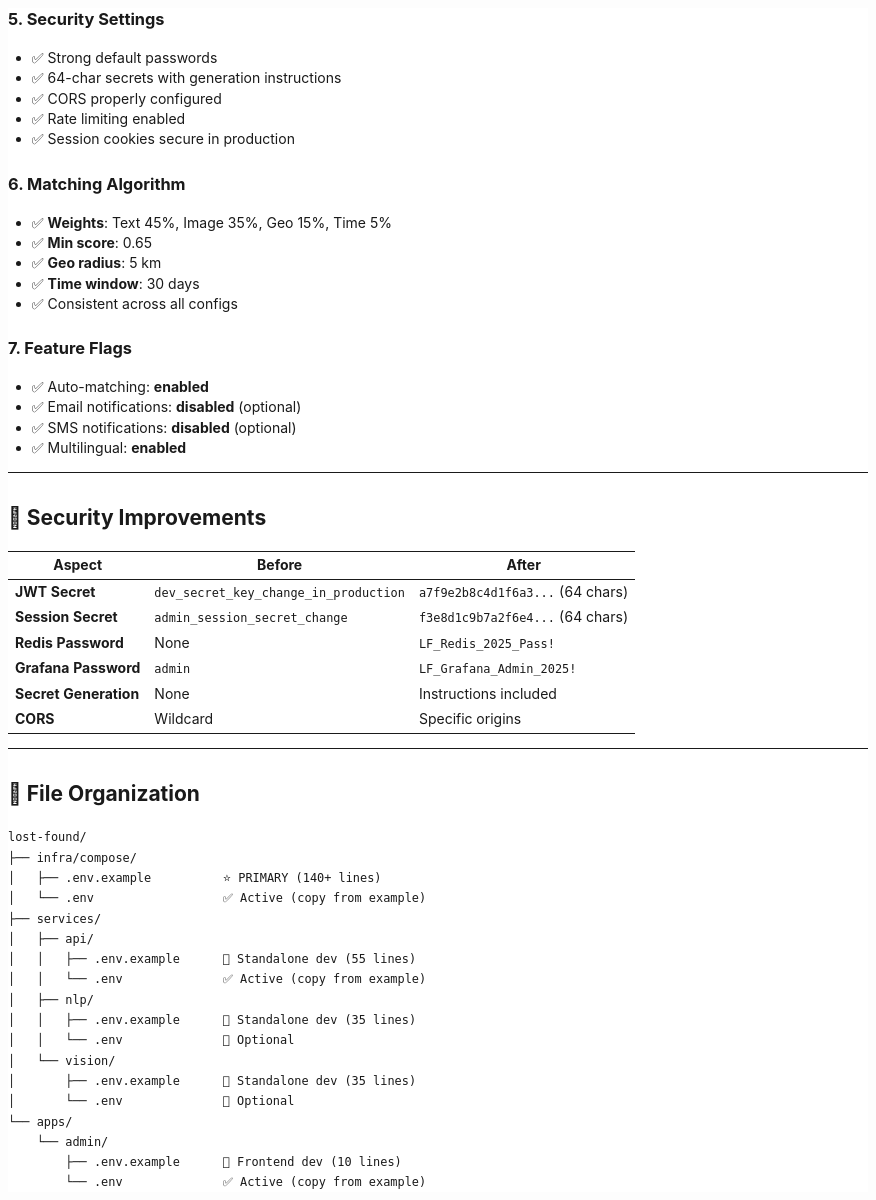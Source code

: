 ### 5. **Security Settings**

- ✅ Strong default passwords
- ✅ 64-char secrets with generation instructions
- ✅ CORS properly configured
- ✅ Rate limiting enabled
- ✅ Session cookies secure in production

### 6. **Matching Algorithm**

- ✅ **Weights**: Text 45%, Image 35%, Geo 15%, Time 5%
- ✅ **Min score**: 0.65
- ✅ **Geo radius**: 5 km
- ✅ **Time window**: 30 days
- ✅ Consistent across all configs

### 7. **Feature Flags**

- ✅ Auto-matching: **enabled**
- ✅ Email notifications: **disabled** (optional)
- ✅ SMS notifications: **disabled** (optional)
- ✅ Multilingual: **enabled**

---

## 🔐 Security Improvements

| Aspect                | Before                                | After                            |
| --------------------- | ------------------------------------- | -------------------------------- |
| **JWT Secret**        | `dev_secret_key_change_in_production` | `a7f9e2b8c4d1f6a3...` (64 chars) |
| **Session Secret**    | `admin_session_secret_change`         | `f3e8d1c9b7a2f6e4...` (64 chars) |
| **Redis Password**    | None                                  | `LF_Redis_2025_Pass!`            |
| **Grafana Password**  | `admin`                               | `LF_Grafana_Admin_2025!`         |
| **Secret Generation** | None                                  | Instructions included            |
| **CORS**              | Wildcard                              | Specific origins                 |

---

## 📁 File Organization

```
lost-found/
├── infra/compose/
│   ├── .env.example          ⭐ PRIMARY (140+ lines)
│   └── .env                  ✅ Active (copy from example)
├── services/
│   ├── api/
│   │   ├── .env.example      🔧 Standalone dev (55 lines)
│   │   └── .env              ✅ Active (copy from example)
│   ├── nlp/
│   │   ├── .env.example      🔧 Standalone dev (35 lines)
│   │   └── .env              🔵 Optional
│   └── vision/
│       ├── .env.example      🔧 Standalone dev (35 lines)
│       └── .env              🔵 Optional
└── apps/
    └── admin/
        ├── .env.example      🎨 Frontend dev (10 lines)
        └── .env              ✅ Active (copy from example)
```
